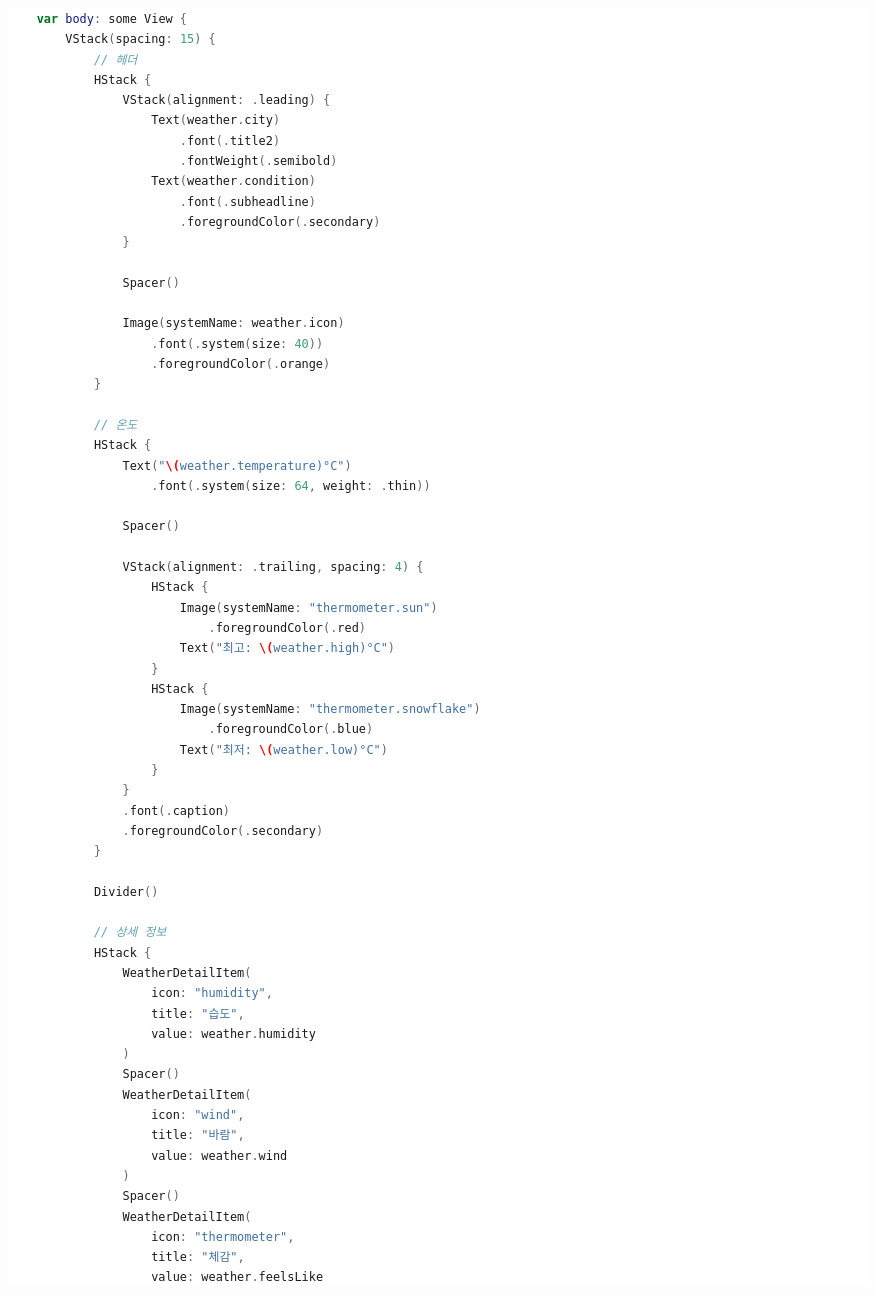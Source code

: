 ```swift
    var body: some View {
        VStack(spacing: 15) {
            // 헤더
            HStack {
                VStack(alignment: .leading) {
                    Text(weather.city)
                        .font(.title2)
                        .fontWeight(.semibold)
                    Text(weather.condition)
                        .font(.subheadline)
                        .foregroundColor(.secondary)
                }
                
                Spacer()
                
                Image(systemName: weather.icon)
                    .font(.system(size: 40))
                    .foregroundColor(.orange)
            }
            
            // 온도
            HStack {
                Text("\(weather.temperature)°C")
                    .font(.system(size: 64, weight: .thin))
                
                Spacer()
                
                VStack(alignment: .trailing, spacing: 4) {
                    HStack {
                        Image(systemName: "thermometer.sun")
                            .foregroundColor(.red)
                        Text("최고: \(weather.high)°C")
                    }
                    HStack {
                        Image(systemName: "thermometer.snowflake")
                            .foregroundColor(.blue)
                        Text("최저: \(weather.low)°C")
                    }
                }
                .font(.caption)
                .foregroundColor(.secondary)
            }
            
            Divider()
            
            // 상세 정보
            HStack {
                WeatherDetailItem(
                    icon: "humidity",
                    title: "습도",
                    value: weather.humidity
                )
                Spacer()
                WeatherDetailItem(
                    icon: "wind",
                    title: "바람",
                    value: weather.wind
                )
                Spacer()
                WeatherDetailItem(
                    icon: "thermometer",
                    title: "체감",
                    value: weather.feelsLike
```